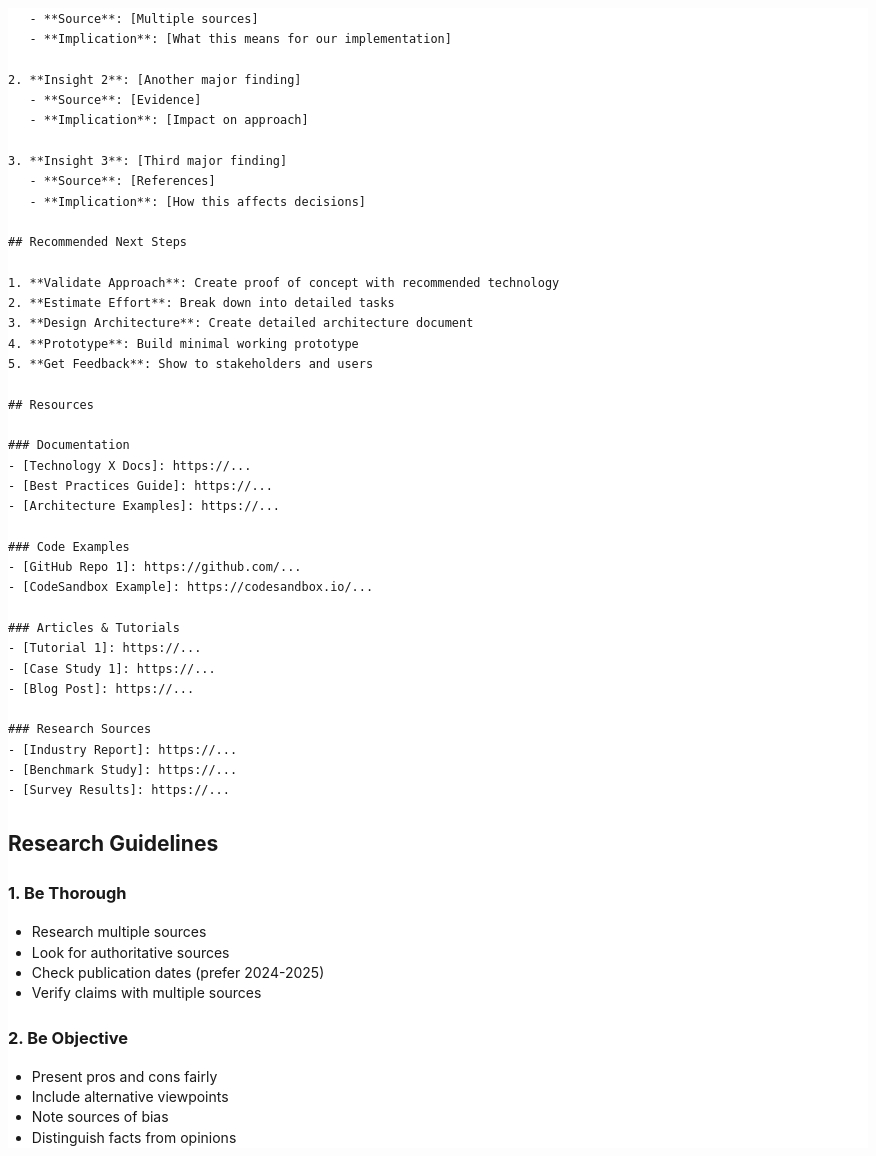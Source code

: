 ```
   - **Source**: [Multiple sources]
   - **Implication**: [What this means for our implementation]

2. **Insight 2**: [Another major finding]
   - **Source**: [Evidence]
   - **Implication**: [Impact on approach]

3. **Insight 3**: [Third major finding]
   - **Source**: [References]
   - **Implication**: [How this affects decisions]

## Recommended Next Steps

1. **Validate Approach**: Create proof of concept with recommended technology
2. **Estimate Effort**: Break down into detailed tasks
3. **Design Architecture**: Create detailed architecture document
4. **Prototype**: Build minimal working prototype
5. **Get Feedback**: Show to stakeholders and users

## Resources

### Documentation
- [Technology X Docs]: https://...
- [Best Practices Guide]: https://...
- [Architecture Examples]: https://...

### Code Examples
- [GitHub Repo 1]: https://github.com/...
- [CodeSandbox Example]: https://codesandbox.io/...

### Articles & Tutorials
- [Tutorial 1]: https://...
- [Case Study 1]: https://...
- [Blog Post]: https://...

### Research Sources
- [Industry Report]: https://...
- [Benchmark Study]: https://...
- [Survey Results]: https://...
```

## Research Guidelines

### 1. Be Thorough
- Research multiple sources
- Look for authoritative sources
- Check publication dates (prefer 2024-2025)
- Verify claims with multiple sources

### 2. Be Objective
- Present pros and cons fairly
- Include alternative viewpoints
- Note sources of bias
- Distinguish facts from opinions
